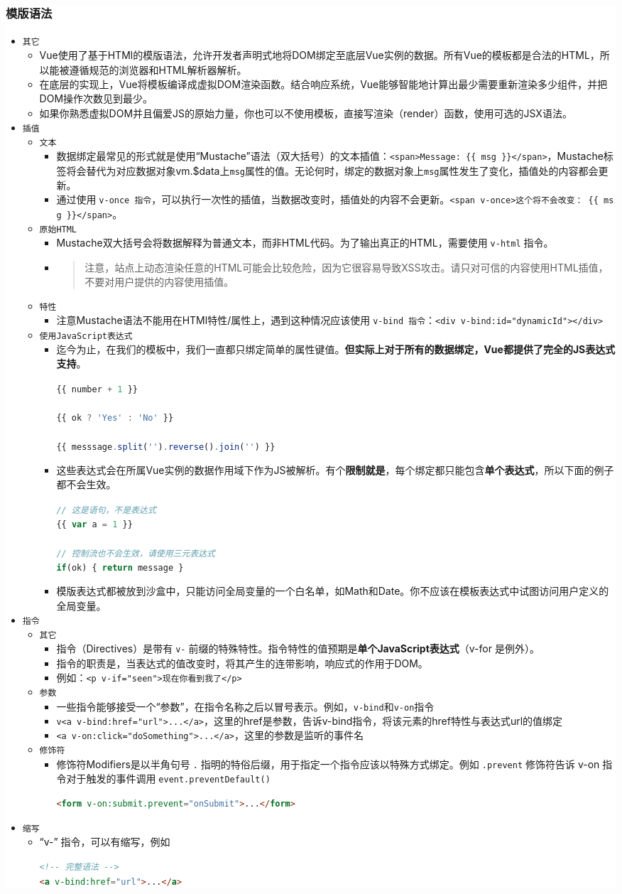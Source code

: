 ### 模版语法

- `其它`
    - Vue使用了基于HTMl的模版语法，允许开发者声明式地将DOM绑定至底层Vue实例的数据。所有Vue的模板都是合法的HTML，所以能被遵循规范的浏览器和HTML解析器解析。
    - 在底层的实现上，Vue将模板编译成虚拟DOM渲染函数。结合响应系统，Vue能够智能地计算出最少需要重新渲染多少组件，并把DOM操作次数见到最少。
    - 如果你熟悉虚拟DOM并且偏爱JS的原始力量，你也可以不使用模板，直接写渲染（render）函数，使用可选的JSX语法。
- `插值`
    - `文本`
        - 数据绑定最常见的形式就是使用“Mustache”语法（双大括号）的文本插值：`<span>Message: {{ msg }}</span>`，Mustache标签将会替代为对应数据对象vm.$data上`msg`属性的值。无论何时，绑定的数据对象上`msg`属性发生了变化，插值处的内容都会更新。
        - 通过使用 `v-once 指令`，可以执行一次性的插值，当数据改变时，插值处的内容不会更新。`<span v-once>这个将不会改变： {{ msg }}</span>`。
    - `原始HTML`
        - Mustache双大括号会将数据解释为普通文本，而非HTML代码。为了输出真正的HTML，需要使用 `v-html` 指令。
        - > 注意，站点上动态渲染任意的HTML可能会比较危险，因为它很容易导致XSS攻击。请只对可信的内容使用HTML插值，不要对用户提供的内容使用插值。
    - `特性`
        - 注意Mustache语法不能用在HTMl特性/属性上，遇到这种情况应该使用 `v-bind 指令`：`<div v-bind:id="dynamicId"></div>`
    - `使用JavaScript表达式`
        - 迄今为止，在我们的模板中，我们一直都只绑定简单的属性键值。**但实际上对于所有的数据绑定，Vue都提供了完全的JS表达式支持**。
            ```js
            {{ number + 1 }}

            {{ ok ? 'Yes' : 'No' }}

            {{ messsage.split('').reverse().join('') }}
            ```
        - 这些表达式会在所属Vue实例的数据作用域下作为JS被解析。有个**限制就是**，每个绑定都只能包含**单个表达式**，所以下面的例子都不会生效。
            ```js
            // 这是语句，不是表达式
            {{ var a = 1 }}

            // 控制流也不会生效，请使用三元表达式
            if(ok) { return message } 
            ```
        - 模版表达式都被放到沙盒中，只能访问全局变量的一个白名单，如Math和Date。你不应该在模板表达式中试图访问用户定义的全局变量。
- `指令`
    - `其它`
        - 指令（Directives）是带有 `v-` 前缀的特殊特性。指令特性的值预期是**单个JavaScript表达式**（v-for 是例外）。
        - 指令的职责是，当表达式的值改变时，将其产生的连带影响，响应式的作用于DOM。
        - 例如：`<p v-if="seen">现在你看到我了</p>`
    - `参数`
        - 一些指令能够接受一个“参数”，在指令名称之后以冒号表示。例如，`v-bind`和`v-on`指令
        - `v<a v-bind:href="url">...</a>`，这里的href是参数，告诉v-bind指令，将该元素的href特性与表达式url的值绑定
        - `<a v-on:click="doSomething">...</a>`，这里的参数是监听的事件名
    - `修饰符`
        - 修饰符Modifiers是以半角句号 `.` 指明的特俗后缀，用于指定一个指令应该以特殊方式绑定。例如 `.prevent` 修饰符告诉 v-on 指令对于触发的事件调用 `event.preventDefault()`
            ```html
            <form v-on:submit.prevent="onSubmit">...</form>
            ```
- `缩写`
    - “v-” 指令，可以有缩写，例如
        ```html
        <!-- 完整语法 -->
        <a v-bind:href="url">...</a>
        